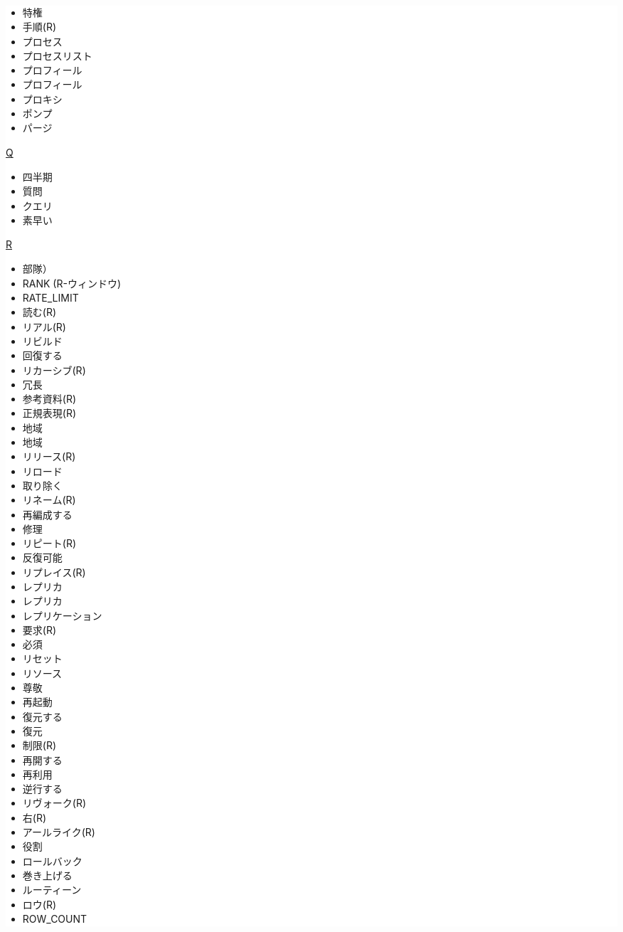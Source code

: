 -   特権
-   手順(R)
-   プロセス
-   プロセスリスト
-   プロフィール
-   プロフィール
-   プロキシ
-   ポンプ
-   パージ

<a id="Q" class="letter" href="#Q">Q</a>

-   四半期
-   質問
-   クエリ
-   素早い

<a id="R" class="letter" href="#R">R</a>

-   部隊）
-   RANK (R-ウィンドウ)
-   RATE_LIMIT
-   読む(R)
-   リアル(R)
-   リビルド
-   回復する
-   リカーシブ(R)
-   冗長
-   参考資料(R)
-   正規表現(R)
-   地域
-   地域
-   リリース(R)
-   リロード
-   取り除く
-   リネーム(R)
-   再編成する
-   修理
-   リピート(R)
-   反復可能
-   リプレイス(R)
-   レプリカ
-   レプリカ
-   レプリケーション
-   要求(R)
-   必須
-   リセット
-   リソース
-   尊敬
-   再起動
-   復元する
-   復元
-   制限(R)
-   再開する
-   再利用
-   逆行する
-   リヴォーク(R)
-   右(R)
-   アールライク(R)
-   役割
-   ロールバック
-   巻き上げる
-   ルーティーン
-   ロウ(R)
-   ROW_COUNT